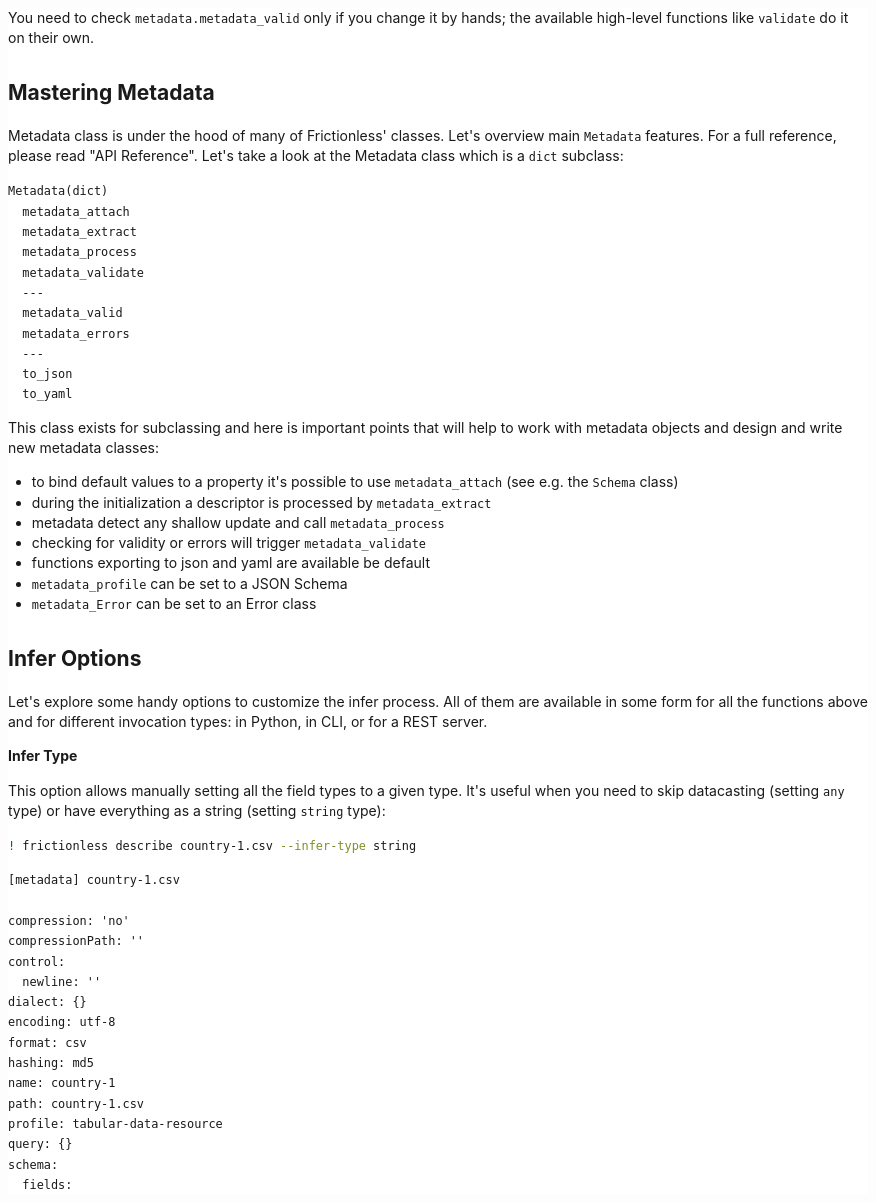 You need to check `metadata.metadata_valid` only if you change it by hands; the available high-level functions like `validate` do it on their own.


## Mastering Metadata

Metadata class is under the hood of many of Frictionless' classes. Let's overview main `Metadata` features. For a full reference, please read "API Reference". Let's take a look at the Metadata class which is a `dict` subclass:

```text
Metadata(dict)
  metadata_attach
  metadata_extract
  metadata_process
  metadata_validate
  ---
  metadata_valid
  metadata_errors
  ---
  to_json
  to_yaml
```

This class exists for subclassing and here is important points that will help to work with metadata objects and design and write new metadata classes:
- to bind default values to a property it's possible to use `metadata_attach` (see e.g. the `Schema` class)
- during the initialization a descriptor is processed by `metadata_extract`
- metadata detect any shallow update and call `metadata_process`
- checking for validity or errors will trigger `metadata_validate`
- functions exporting to json and yaml are available be default
- `metadata_profile` can be set to a JSON Schema
- `metadata_Error` can be set to an Error class

## Infer Options

Let's explore some handy options to customize the infer process. All of them are available in some form for all the functions above and for different invocation types: in Python, in CLI, or for a REST server.


**Infer Type**

This option allows manually setting all the field types to a given type. It's useful when you need to skip datacasting (setting `any` type) or have everything as a string (setting `string` type):



```bash
! frictionless describe country-1.csv --infer-type string
```

    [metadata] country-1.csv

    compression: 'no'
    compressionPath: ''
    control:
      newline: ''
    dialect: {}
    encoding: utf-8
    format: csv
    hashing: md5
    name: country-1
    path: country-1.csv
    profile: tabular-data-resource
    query: {}
    schema:
      fields: